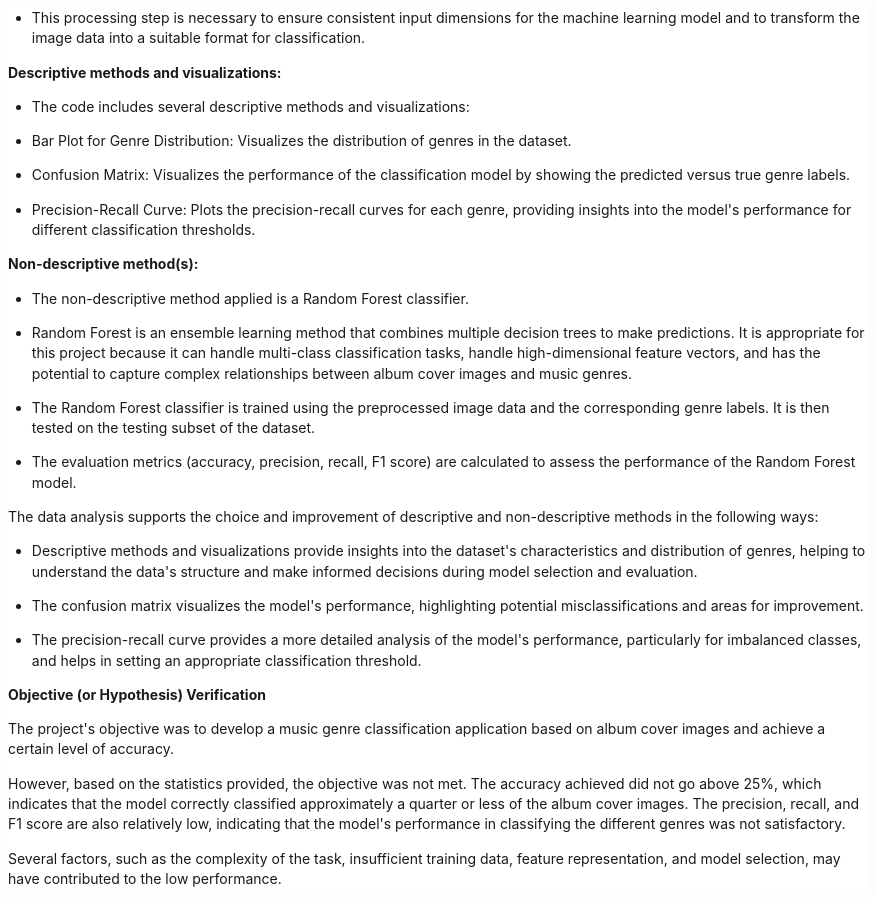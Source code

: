    * This processing step is necessary to ensure consistent input dimensions for the machine learning model and to transform the image data into a suitable format for classification.



**Descriptive methods and visualizations:**

   * The code includes several descriptive methods and visualizations:

   * Bar Plot for Genre Distribution: Visualizes the distribution of genres in the dataset.

   * Confusion Matrix: Visualizes the performance of the classification model by showing the predicted versus true genre labels.

   * Precision-Recall Curve: Plots the precision-recall curves for each genre, providing insights into the model's performance for different classification thresholds.



**Non-descriptive method(s):**

   * The non-descriptive method applied is a Random Forest classifier.

   * Random Forest is an ensemble learning method that combines multiple decision trees to make predictions. It is appropriate for this project because it can handle multi-class classification tasks, handle high-dimensional feature vectors, and has the potential to capture complex relationships between album cover images and music genres.

   * The Random Forest classifier is trained using the preprocessed image data and the corresponding genre labels. It is then tested on the testing subset of the dataset.

   * The evaluation metrics (accuracy, precision, recall, F1 score) are calculated to assess the performance of the Random Forest model.



The data analysis supports the choice and improvement of descriptive and non-descriptive methods in the following ways:

   * Descriptive methods and visualizations provide insights into the dataset's characteristics and distribution of genres, helping to understand the data's structure and make informed decisions during model selection and evaluation.

   * The confusion matrix visualizes the model's performance, highlighting potential misclassifications and areas for improvement.

   * The precision-recall curve provides a more detailed analysis of the model's performance, particularly for imbalanced classes, and helps in setting an appropriate classification threshold.



**Objective (or Hypothesis) Verification**


The project's objective was to develop a music genre classification application based on album cover images and achieve a certain level of accuracy.

However, based on the statistics provided, the objective was not met. The accuracy achieved did not go above 25%, which indicates that the model correctly classified approximately a quarter or less of the album cover images. The precision, recall, and F1 score are also relatively low, indicating that the model's performance in classifying the different genres was not satisfactory.

Several factors, such as the complexity of the task, insufficient training data, feature representation, and model selection, may have contributed to the low performance.

